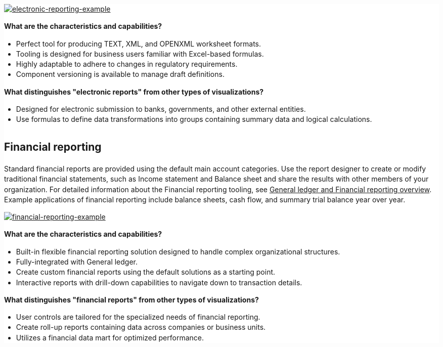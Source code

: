 [![electronic-reporting-example](./media/electronic-reporting-example.png)](./media/electronic-reporting-example.png)

**What are the characteristics and capabilities?**

- Perfect tool for producing TEXT, XML, and OPENXML worksheet formats.
- Tooling is designed for business users familiar with Excel-based formulas.
- Highly adaptable to adhere to changes in regulatory requirements.
- Component versioning is available to manage draft definitions.

**What distinguishes "electronic reports" from other types of visualizations?**

- Designed for electronic submission to banks, governments, and other external entities.
- Use formulas to define data transformations into groups containing summary data and logical calculations.

## Financial reporting
Standard financial reports are provided using the default main account categories. Use the report designer to create or modify traditional financial statements, such as Income statement and Balance sheet and share the results with other members of your organization. For detailed information about the Financial reporting tooling, see [General ledger and Financial reporting overview](../../../finance/general-ledger/general-ledger.md). Example applications of financial reporting include balance sheets, cash flow, and summary trial balance year over year.

[![financial-reporting-example](./media/financial-reporting-example.png)](./media/financial-reporting-example.png)

**What are the characteristics and capabilities?**

- Built-in flexible financial reporting solution designed to handle complex organizational structures.
- Fully-integrated with General ledger.
- Create custom financial reports using the default solutions as a starting point.
- Interactive reports with drill-down capabilities to navigate down to transaction details.

**What distinguishes "financial reports" from other types of visualizations?**

- User controls are tailored for the specialized needs of financial reporting.
- Create roll-up reports containing data across companies or business units.
- Utilizes a financial data mart for optimized performance.
